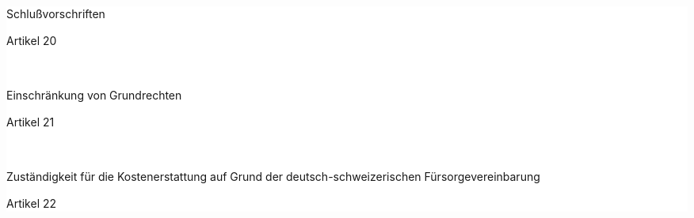 <td style align="left" valign="top" charoff="50">

<span class="SP">Schlußvorschriften</span>

</td>

</tr>

<tr>

<td style colspan="5" align="left" valign="top" charoff="50">

Artikel 20

</td>

</tr>

<tr>

<td style align="left" valign="top" charoff="50">

 

</td>

<td style colspan="4" align="left" valign="top" charoff="50">

Einschränkung von Grundrechten

</td>

</tr>

<tr>

<td style colspan="5" align="left" valign="top" charoff="50">

Artikel 21

</td>

</tr>

<tr>

<td style align="left" valign="top" charoff="50">

 

</td>

<td style colspan="4" align="left" valign="top" charoff="50">

Zuständigkeit für die Kostenerstattung auf Grund der
deutsch-schweizerischen Fürsorgevereinbarung

</td>

</tr>

<tr>

<td style colspan="5" align="left" valign="top" charoff="50">

Artikel 22
